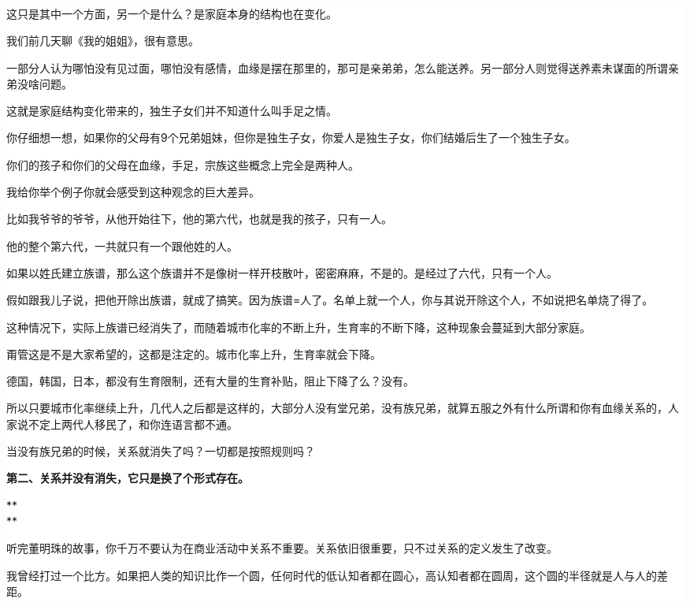 这只是其中一个方面，另一个是什么？是家庭本身的结构也在变化。  

  

我们前几天聊《我的姐姐》，很有意思。

  

一部分人认为哪怕没有见过面，哪怕没有感情，血缘是摆在那里的，那可是亲弟弟，怎么能送养。另一部分人则觉得送养素未谋面的所谓亲弟没啥问题。

  

这就是家庭结构变化带来的，独生子女们并不知道什么叫手足之情。

  

你仔细想一想，如果你的父母有9个兄弟姐妹，但你是独生子女，你爱人是独生子女，你们结婚后生了一个独生子女。

  

你们的孩子和你们的父母在血缘，手足，宗族这些概念上完全是两种人。

  

我给你举个例子你就会感受到这种观念的巨大差异。  

  

比如我爷爷的爷爷，从他开始往下，他的第六代，也就是我的孩子，只有一人。

  

他的整个第六代，一共就只有一个跟他姓的人。

  

如果以姓氏建立族谱，那么这个族谱并不是像树一样开枝散叶，密密麻麻，不是的。是经过了六代，只有一个人。  

  

假如跟我儿子说，把他开除出族谱，就成了搞笑。因为族谱=人了。名单上就一个人，你与其说开除这个人，不如说把名单烧了得了。  

  

这种情况下，实际上族谱已经消失了，而随着城市化率的不断上升，生育率的不断下降，这种现象会蔓延到大部分家庭。  

  

甭管这是不是大家希望的，这都是注定的。城市化率上升，生育率就会下降。

  

德国，韩国，日本，都没有生育限制，还有大量的生育补贴，阻止下降了么？没有。

  

所以只要城市化率继续上升，几代人之后都是这样的，大部分人没有堂兄弟，没有族兄弟，就算五服之外有什么所谓和你有血缘关系的，人家说不定上两代人移民了，和你连语言都不通。

  

当没有族兄弟的时候，关系就消失了吗？一切都是按照规则吗？  

  

 **第二、关系并没有消失，它只是换了个形式存在。**

 **  
**

听完董明珠的故事，你千万不要认为在商业活动中关系不重要。关系依旧很重要，只不过关系的定义发生了改变。  

  

我曾经打过一个比方。如果把人类的知识比作一个圆，任何时代的低认知者都在圆心，高认知者都在圆周，这个圆的半径就是人与人的差距。  

